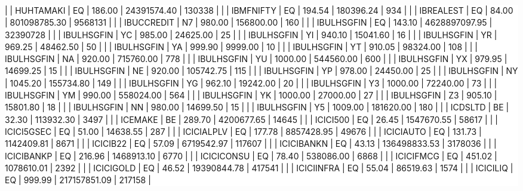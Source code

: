 |  | HUHTAMAKI | EQ | 186.00 | 24391574.40 | 130338 |
|  | IBMFNIFTY | EQ | 194.54 | 180396.24 | 934 |
|  | IBREALEST | EQ | 84.00 | 801098785.30 | 9568131 |
|  | IBUCCREDIT | N7 | 980.00 | 156800.00 | 160 |
|  | IBULHSGFIN | EQ | 143.10 | 4628897097.95 | 32390728 |
|  | IBULHSGFIN | YC | 985.00 | 24625.00 | 25 |
|  | IBULHSGFIN | YI | 940.10 | 15041.60 | 16 |
|  | IBULHSGFIN | YR | 969.25 | 48462.50 | 50 |
|  | IBULHSGFIN | YA | 999.90 | 9999.00 | 10 |
|  | IBULHSGFIN | YT | 910.05 | 98324.00 | 108 |
|  | IBULHSGFIN | NA | 920.00 | 715760.00 | 778 |
|  | IBULHSGFIN | YU | 1000.00 | 544560.00 | 600 |
|  | IBULHSGFIN | YX | 979.95 | 14699.25 | 15 |
|  | IBULHSGFIN | NE | 920.00 | 105742.75 | 115 |
|  | IBULHSGFIN | YP | 978.00 | 24450.00 | 25 |
|  | IBULHSGFIN | NY | 1045.20 | 155734.80 | 149 |
|  | IBULHSGFIN | YG | 962.10 | 19242.00 | 20 |
|  | IBULHSGFIN | Y3 | 1000.00 | 72240.00 | 73 |
|  | IBULHSGFIN | YM | 990.00 | 558024.00 | 564 |
|  | IBULHSGFIN | YK | 1000.00 | 27000.00 | 27 |
|  | IBULHSGFIN | Z3 | 905.10 | 15801.80 | 18 |
|  | IBULHSGFIN | NN | 980.00 | 14699.50 | 15 |
|  | IBULHSGFIN | Y5 | 1009.00 | 181620.00 | 180 |
|  | ICDSLTD | BE | 32.30 | 113932.30 | 3497 |
|  | ICEMAKE | BE | 289.70 | 4200677.65 | 14645 |
|  | ICICI500 | EQ | 26.45 | 1547670.55 | 58617 |
|  | ICICI5GSEC | EQ | 51.00 | 14638.55 | 287 |
|  | ICICIALPLV | EQ | 177.78 | 8857428.95 | 49676 |
|  | ICICIAUTO | EQ | 131.73 | 1142409.81 | 8671 |
|  | ICICIB22 | EQ | 57.09 | 6719542.97 | 117607 |
|  | ICICIBANKN | EQ | 43.13 | 136498833.53 | 3178036 |
|  | ICICIBANKP | EQ | 216.96 | 1468913.10 | 6770 |
|  | ICICICONSU | EQ | 78.40 | 538086.00 | 6868 |
|  | ICICIFMCG | EQ | 451.02 | 1078610.01 | 2392 |
|  | ICICIGOLD | EQ | 46.52 | 19390844.78 | 417541 |
|  | ICICIINFRA | EQ | 55.04 | 86519.63 | 1574 |
|  | ICICILIQ | EQ | 999.99 | 217157851.09 | 217158 |